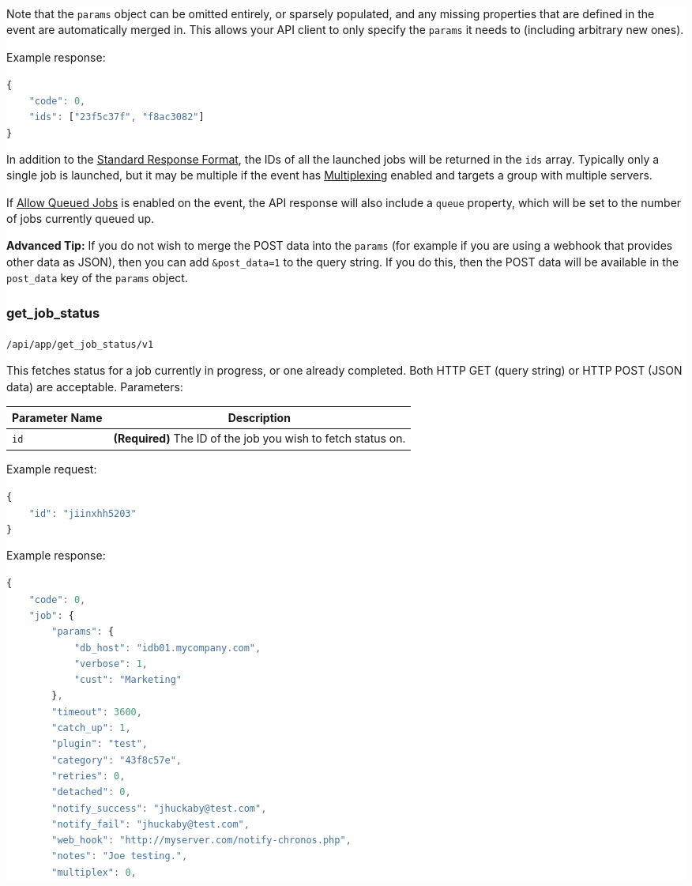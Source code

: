 Note that the `params` object can be omitted entirely, or sparsely populated, and any missing properties that are defined in the event are automatically merged in.  This allows your API client to only specify the `params` it needs to (including arbitrary new ones).

Example response:

```js
{
	"code": 0,
	"ids": ["23f5c37f", "f8ac3082"]
}
```

In addition to the [Standard Response Format](APIReference.md#standard-response-format), the IDs of all the launched jobs will be returned in the `ids` array.  Typically only a single job is launched, but it may be multiple if the event has [Multiplexing](WebUI.md#multiplexing) enabled and targets a group with multiple servers.

If [Allow Queued Jobs](WebUI.md#allow-queued-jobs) is enabled on the event, the API response will also include a `queue` property, which will be set to the number of jobs currently queued up.

**Advanced Tip:** If you do not wish to merge the POST data into the `params` (for example if you are using a webhook that provides other data as JSON), then you can add `&post_data=1` to the query string. If you do this, then the POST data will be available in the `post_data` key of the `params` object.

### get_job_status

```
/api/app/get_job_status/v1
```

This fetches status for a job currently in progress, or one already completed.  Both HTTP GET (query string) or HTTP POST (JSON data) are acceptable.  Parameters:

| Parameter Name | Description                                                   |
| -------------- | ------------------------------------------------------------- |
| `id`           | **(Required)** The ID of the job you wish to fetch status on. |

Example request:

```js
{
	"id": "jiinxhh5203"
}
```

Example response:

```js
{
	"code": 0,
	"job": {
		"params": {
			"db_host": "idb01.mycompany.com",
			"verbose": 1,
			"cust": "Marketing"
		},
		"timeout": 3600,
		"catch_up": 1,
		"plugin": "test",
		"category": "43f8c57e",
		"retries": 0,
		"detached": 0,
		"notify_success": "jhuckaby@test.com",
		"notify_fail": "jhuckaby@test.com",
		"web_hook": "http://myserver.com/notify-chronos.php",
		"notes": "Joe testing.",
		"multiplex": 0,
```